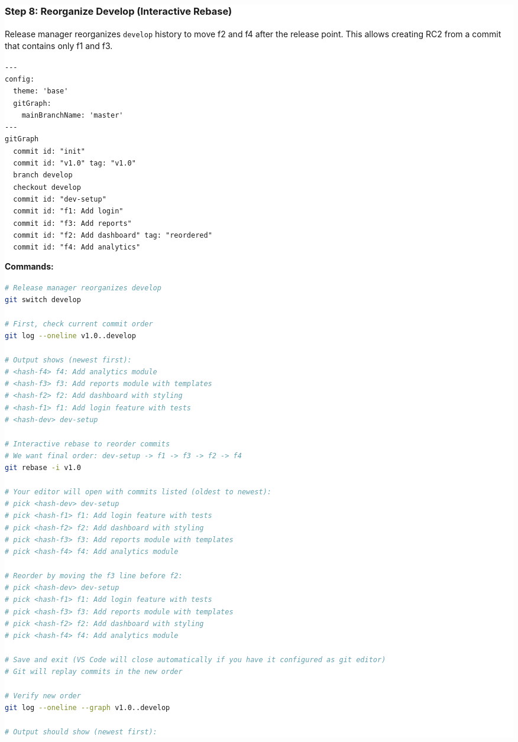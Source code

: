 
### Step 8: Reorganize Develop (Interactive Rebase)

Release manager reorganizes `develop` history to move f2 and f4 after the release point. This allows creating RC2 from a commit that contains only f1 and f3.

```mermaid
---
config:
  theme: 'base'
  gitGraph:
    mainBranchName: 'master'
---
gitGraph
  commit id: "init"
  commit id: "v1.0" tag: "v1.0"
  branch develop
  checkout develop
  commit id: "dev-setup"
  commit id: "f1: Add login"
  commit id: "f3: Add reports"
  commit id: "f2: Add dashboard" tag: "reordered"
  commit id: "f4: Add analytics"
```

**Commands:**

```bash
# Release manager reorganizes develop
git switch develop

# First, check current commit order
git log --oneline v1.0..develop

# Output shows (newest first):
# <hash-f4> f4: Add analytics module
# <hash-f3> f3: Add reports module with templates
# <hash-f2> f2: Add dashboard with styling
# <hash-f1> f1: Add login feature with tests
# <hash-dev> dev-setup

# Interactive rebase to reorder commits
# We want final order: dev-setup -> f1 -> f3 -> f2 -> f4
git rebase -i v1.0

# Your editor will open with commits listed (oldest to newest):
# pick <hash-dev> dev-setup
# pick <hash-f1> f1: Add login feature with tests
# pick <hash-f2> f2: Add dashboard with styling
# pick <hash-f3> f3: Add reports module with templates
# pick <hash-f4> f4: Add analytics module

# Reorder by moving the f3 line before f2:
# pick <hash-dev> dev-setup
# pick <hash-f1> f1: Add login feature with tests
# pick <hash-f3> f3: Add reports module with templates
# pick <hash-f2> f2: Add dashboard with styling
# pick <hash-f4> f4: Add analytics module

# Save and exit (VS Code will close automatically if you have it configured as git editor)
# Git will replay commits in the new order

# Verify new order
git log --oneline --graph v1.0..develop

# Output should show (newest first):
```